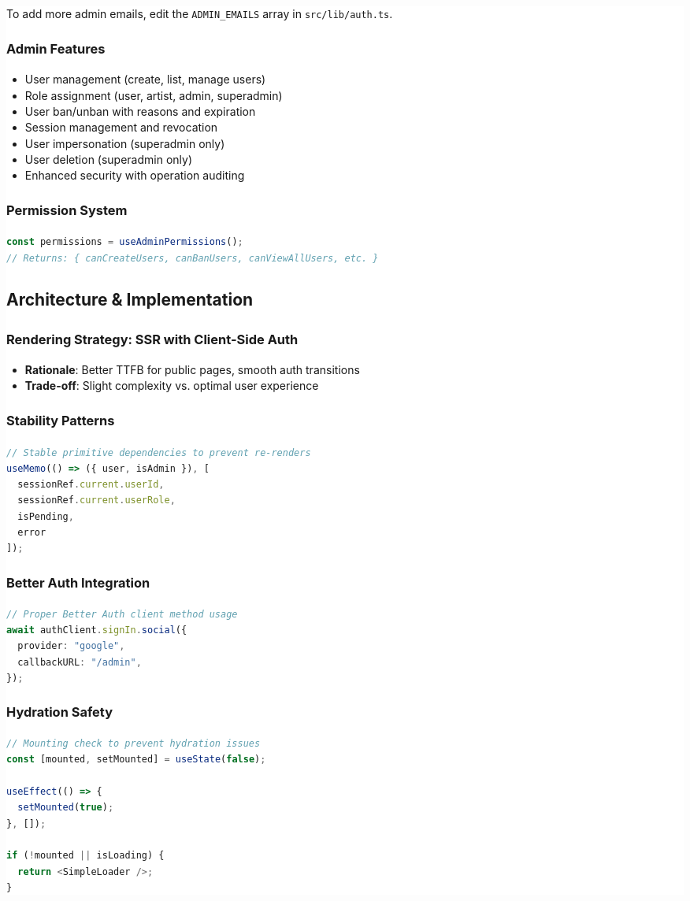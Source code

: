To add more admin emails, edit the `ADMIN_EMAILS` array in `src/lib/auth.ts`.

### Admin Features
- User management (create, list, manage users)
- Role assignment (user, artist, admin, superadmin)
- User ban/unban with reasons and expiration
- Session management and revocation
- User impersonation (superadmin only)
- User deletion (superadmin only)
- Enhanced security with operation auditing

### Permission System
```typescript
const permissions = useAdminPermissions();
// Returns: { canCreateUsers, canBanUsers, canViewAllUsers, etc. }
```

## Architecture & Implementation

### Rendering Strategy: SSR with Client-Side Auth
- **Rationale**: Better TTFB for public pages, smooth auth transitions
- **Trade-off**: Slight complexity vs. optimal user experience

### Stability Patterns
```typescript
// Stable primitive dependencies to prevent re-renders
useMemo(() => ({ user, isAdmin }), [
  sessionRef.current.userId,
  sessionRef.current.userRole,
  isPending,
  error
]);
```

### Better Auth Integration
```typescript
// Proper Better Auth client method usage
await authClient.signIn.social({
  provider: "google",
  callbackURL: "/admin",
});
```

### Hydration Safety
```typescript
// Mounting check to prevent hydration issues
const [mounted, setMounted] = useState(false);

useEffect(() => {
  setMounted(true);
}, []);

if (!mounted || isLoading) {
  return <SimpleLoader />;
}
```
